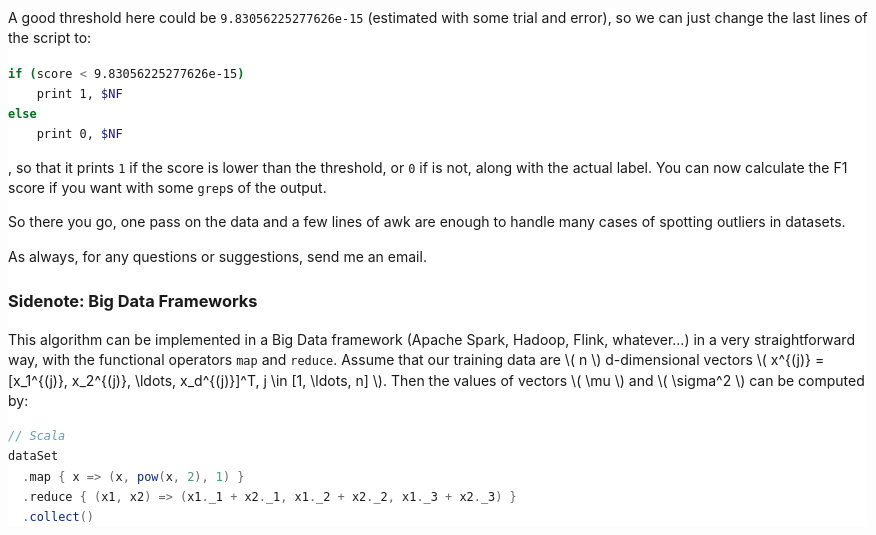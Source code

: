 A good threshold here could be `9.83056225277626e-15` (estimated with some trial and error), so we can just change the last lines of the script to:

```bash
if (score < 9.83056225277626e-15)
    print 1, $NF
else
    print 0, $NF
```

, so that it prints `1` if the score is lower than the threshold, or `0` if is not, along with the actual label. You can now calculate the F1 score if
you want with some `grep`s of the output.

So there you go, one pass on the data and a few lines of awk are enough to handle many cases of spotting outliers in datasets.

As always, for any questions or suggestions, send me an email.

### Sidenote: Big Data Frameworks

This algorithm can be implemented in a Big Data framework (Apache Spark, Hadoop, Flink, whatever...) in a very straightforward way, with the functional
operators `map` and `reduce`. Assume that our training data are \\( n \\) d-dimensional
vectors \\( x^{(j)} = [x_1^{(j)}, x_2^{(j)}, \ldots, x_d^{(j)}]^T, j \in [1, \ldots, n] \\). 
Then the values of vectors \\( \mu \\) and \\( \sigma^2 \\) can be computed by:

```scala
// Scala
dataSet
  .map { x => (x, pow(x, 2), 1) }
  .reduce { (x1, x2) => (x1._1 + x2._1, x1._2 + x2._2, x1._3 + x2._3) }
  .collect()
```
